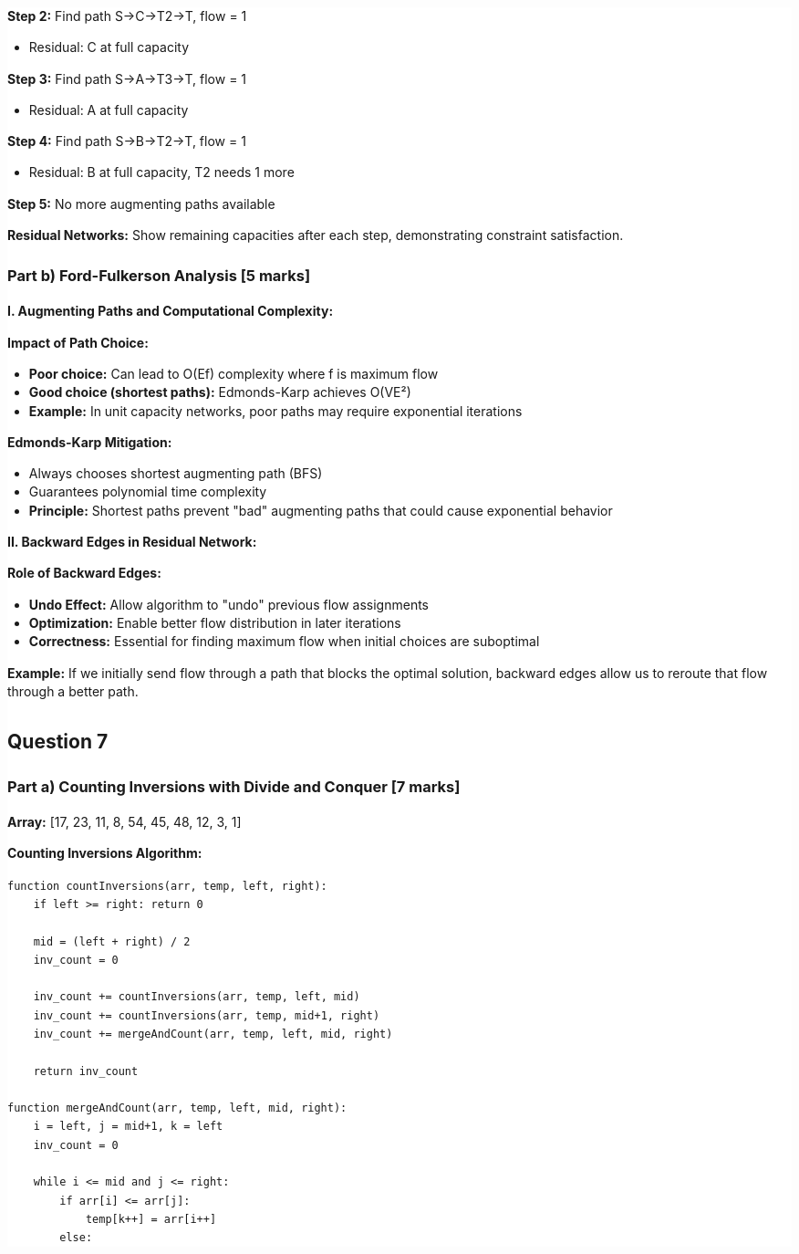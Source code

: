 **Step 2:** Find path S→C→T2→T, flow = 1  
- Residual: C at full capacity

**Step 3:** Find path S→A→T3→T, flow = 1
- Residual: A at full capacity

**Step 4:** Find path S→B→T2→T, flow = 1
- Residual: B at full capacity, T2 needs 1 more

**Step 5:** No more augmenting paths available

**Residual Networks:** Show remaining capacities after each step, demonstrating constraint satisfaction.

### Part b) Ford-Fulkerson Analysis [5 marks]

**I. Augmenting Paths and Computational Complexity:**

**Impact of Path Choice:**
- **Poor choice:** Can lead to O(Ef) complexity where f is maximum flow
- **Good choice (shortest paths):** Edmonds-Karp achieves O(VE²)
- **Example:** In unit capacity networks, poor paths may require exponential iterations

**Edmonds-Karp Mitigation:**
- Always chooses shortest augmenting path (BFS)
- Guarantees polynomial time complexity
- **Principle:** Shortest paths prevent "bad" augmenting paths that could cause exponential behavior

**II. Backward Edges in Residual Network:**

**Role of Backward Edges:**
- **Undo Effect:** Allow algorithm to "undo" previous flow assignments
- **Optimization:** Enable better flow distribution in later iterations  
- **Correctness:** Essential for finding maximum flow when initial choices are suboptimal

**Example:** If we initially send flow through a path that blocks the optimal solution, backward edges allow us to reroute that flow through a better path.

## Question 7

### Part a) Counting Inversions with Divide and Conquer [7 marks]

**Array:** [17, 23, 11, 8, 54, 45, 48, 12, 3, 1]

**Counting Inversions Algorithm:**
```
function countInversions(arr, temp, left, right):
    if left >= right: return 0
    
    mid = (left + right) / 2
    inv_count = 0
    
    inv_count += countInversions(arr, temp, left, mid)
    inv_count += countInversions(arr, temp, mid+1, right)
    inv_count += mergeAndCount(arr, temp, left, mid, right)
    
    return inv_count

function mergeAndCount(arr, temp, left, mid, right):
    i = left, j = mid+1, k = left
    inv_count = 0
    
    while i <= mid and j <= right:
        if arr[i] <= arr[j]:
            temp[k++] = arr[i++]
        else:
```